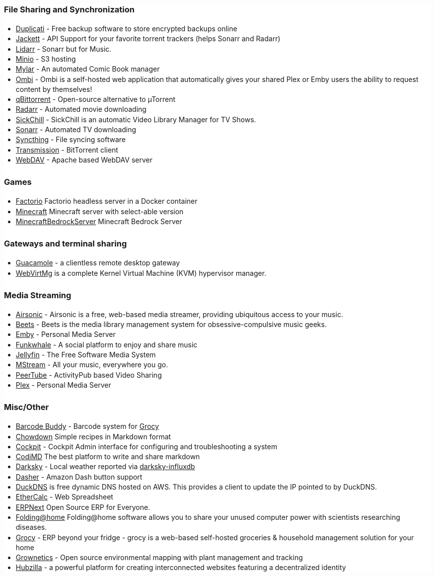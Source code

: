 ### File Sharing and Synchronization

- [Duplicati](software/duplicati) - Free backup software to store encrypted backups online
- [Jackett](software/jackett) - API Support for your favorite torrent trackers (helps Sonarr and Radarr)
- [Lidarr](software/lidarr) - Sonarr but for Music.
- [Minio](software/minio) - S3 hosting
- [Mylar](software/mylar) - An automated Comic Book manager
- [Ombi](software/ombi) - Ombi is a self-hosted web application that automatically gives your shared Plex or Emby users the ability to request content by themselves!
- [qBittorrent](software/qbittorrent) - Open-source alternative to µTorrent
- [Radarr](software/radarr-sonarr) - Automated movie downloading
- [SickChill](software/sickchill) - SickChill is an automatic Video Library Manager for TV Shows.
- [Sonarr](software/radarr-sonarr) - Automated TV downloading
- [Syncthing](software/syncthing) - File syncing software
- [Transmission](software/transmission) - BitTorrent client
- [WebDAV](software/webdavserver) - Apache based WebDAV server

### Games

- [Factorio](software/factorio.md) Factorio headless server in a Docker container
- [Minecraft](software/minecraft.md) Minecraft server with select-able version
- [MinecraftBedrockServer](software/minecraftbedrockserver) Minecraft Bedrock Server

### Gateways and terminal sharing

- [Guacamole](software/guacamole) - a clientless remote desktop gateway
- [WebVirtMg](software/webvirtmgr) is a complete Kernel Virtual Machine (KVM) hypervisor manager.

### Media Streaming

- [Airsonic](software/airsonic) - Airsonic is a free, web-based media streamer, providing ubiquitous access to your music.
- [Beets](software/beets) - Beets is the media library management system for obsessive-compulsive music geeks.
- [Emby](software/emby) - Personal Media Server
- [Funkwhale](software/funkwhale) - A social platform to enjoy and share music
- [Jellyfin](software/jellyfin) - The Free Software Media System
- [MStream](software/mstream) - All your music, everywhere you go.
- [PeerTube](softare/peertube) - ActivityPub based Video Sharing
- [Plex](software/plex) - Personal Media Server

### Misc/Other

- [Barcode Buddy](software/barcodebuddy) - Barcode system for [Grocy](software/grocy)
- [Chowdown](software/chowdown) Simple recipes in Markdown format
- [Cockpit](software/cockpit) - Cockpit Admin interface for configuring and troubleshooting a system
- [CodiMD](software/codimi) The best platform to write and share markdown
- [Darksky](software/darksky) - Local weather reported via [darksky-influxdb](https://github.com/ErwinSteffens/darksky-influxdb)
- [Dasher](software/dasher) - Amazon Dash button support
- [DuckDNS](software/duckdns) is free dynamic DNS hosted on AWS. This provides a client to update the IP pointed to by DuckDNS.
- [EtherCalc](software/ethercalc) - Web Spreadsheet
- [ERPNext](software/erpnext) Open Source ERP for Everyone.
- [Folding@home](software/folding_at_home) Folding@home software allows you to share your unused computer power with scientists researching diseases.
- [Grocy](software/grocy) - ERP beyond your fridge - grocy is a web-based self-hosted groceries & household management solution for your home
- [Grownetics](software/grownetics) - Open source environmental mapping with plant management and tracking
- [Hubzilla](software/hubzilla) - a powerful platform for creating interconnected websites featuring a decentralized identity